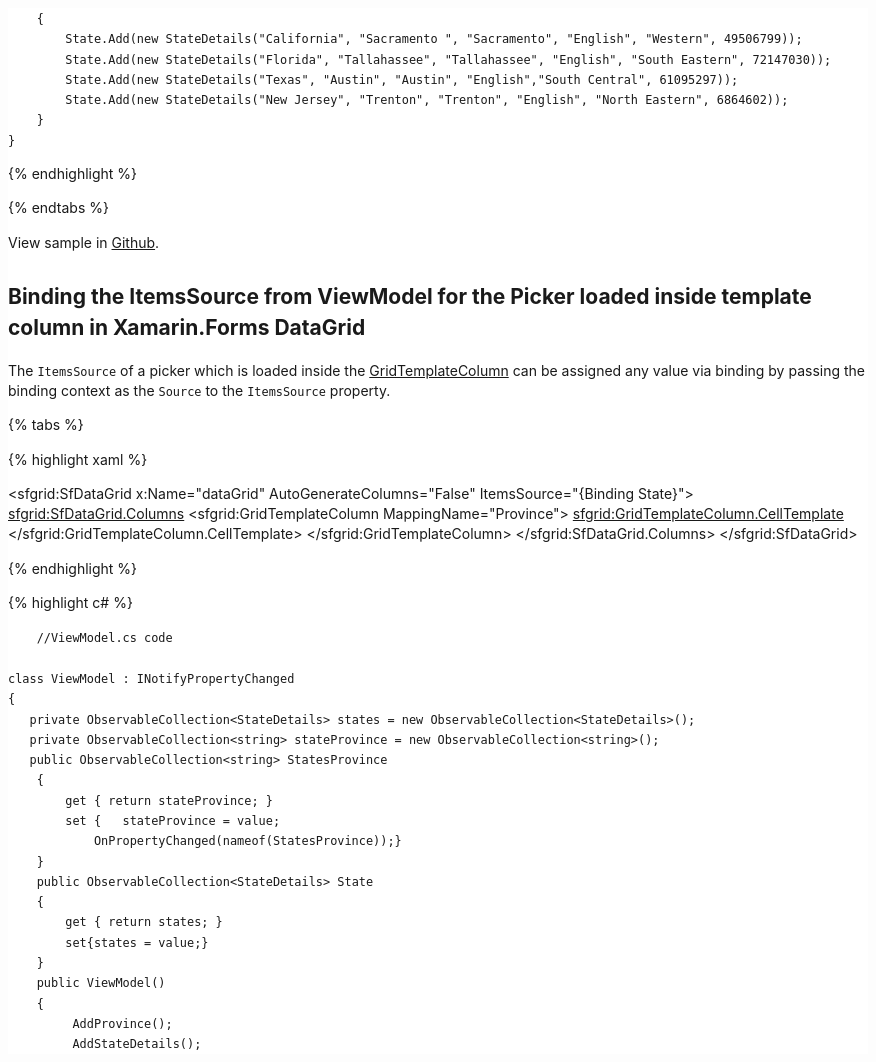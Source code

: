         {
            State.Add(new StateDetails("California", "Sacramento ", "Sacramento", "English", "Western", 49506799));
            State.Add(new StateDetails("Florida", "Tallahassee", "Tallahassee", "English", "South Eastern", 72147030));
            State.Add(new StateDetails("Texas", "Austin", "Austin", "English","South Central", 61095297));
            State.Add(new StateDetails("New Jersey", "Trenton", "Trenton", "English", "North Eastern", 6864602));
		}
	}

{% endhighlight %}

{% endtabs %}

View sample in [Github](https://github.com/SyncfusionExamples/Binding-Picker-Column--ItemsSource-from-ViewModel-in-Xamarin.Forms-DataGrid).

## Binding the ItemsSource from ViewModel for the Picker loaded inside template column in Xamarin.Forms DataGrid

The `ItemsSource` of a picker which is loaded inside the [GridTemplateColumn](https://help.syncfusion.com/cr/xamarin/Syncfusion.SfDataGrid.XForms.GridTemplateColumn.html) can be assigned any value via binding by passing the binding context as the `Source` to the `ItemsSource` property.

{% tabs %}

{% highlight xaml %}

 <sfgrid:SfDataGrid x:Name="dataGrid"
                    AutoGenerateColumns="False" 
                    ItemsSource="{Binding State}">
    <sfgrid:SfDataGrid.Columns>
         <sfgrid:GridTemplateColumn   MappingName="Province">
        <sfgrid:GridTemplateColumn.CellTemplate>
          <DataTemplate>
              <Picker ItemsSource="{Binding StatesProvince,Source={x:Reference viewModel}}" SelectedIndex="0"/>
          </DataTemplate>
        </sfgrid:GridTemplateColumn.CellTemplate>
    </sfgrid:GridTemplateColumn>
    </sfgrid:SfDataGrid.Columns>
 </sfgrid:SfDataGrid>

{% endhighlight %}

{% highlight c# %}

        //ViewModel.cs code

    class ViewModel : INotifyPropertyChanged
    {  
	   private ObservableCollection<StateDetails> states = new ObservableCollection<StateDetails>();
	   private ObservableCollection<string> stateProvince = new ObservableCollection<string>();
	   public ObservableCollection<string> StatesProvince
        {
            get { return stateProvince; }
            set {   stateProvince = value;
                OnPropertyChanged(nameof(StatesProvince));}
		}
		public ObservableCollection<StateDetails> State
        {
            get { return states; }
            set{states = value;}
        }
		public ViewModel()
		{
		     AddProvince();
             AddStateDetails();